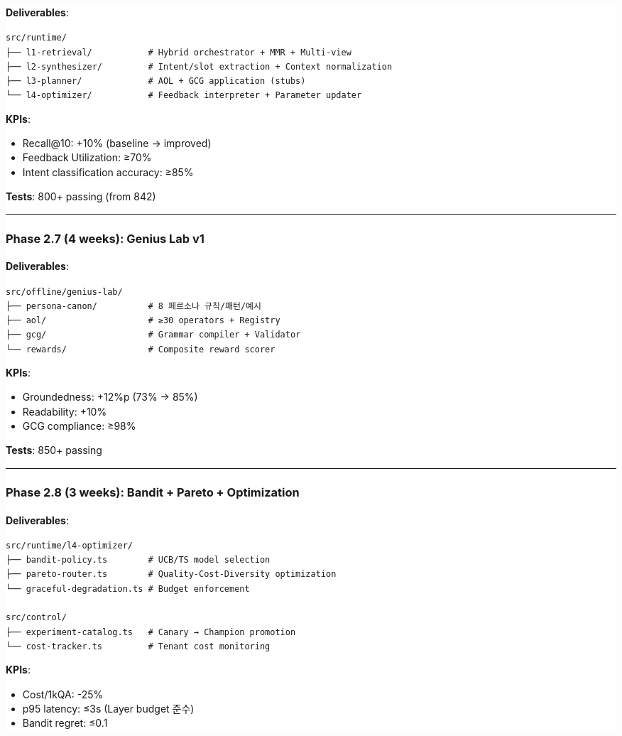 **Deliverables**:
```
src/runtime/
├── l1-retrieval/           # Hybrid orchestrator + MMR + Multi-view
├── l2-synthesizer/         # Intent/slot extraction + Context normalization
├── l3-planner/             # AOL + GCG application (stubs)
└── l4-optimizer/           # Feedback interpreter + Parameter updater
```

**KPIs**:
- Recall@10: +10% (baseline → improved)
- Feedback Utilization: ≥70%
- Intent classification accuracy: ≥85%

**Tests**: 800+ passing (from 842)

---

### Phase 2.7 (4 weeks): Genius Lab v1

**Deliverables**:
```
src/offline/genius-lab/
├── persona-canon/          # 8 페르소나 규칙/패턴/예시
├── aol/                    # ≥30 operators + Registry
├── gcg/                    # Grammar compiler + Validator
└── rewards/                # Composite reward scorer
```

**KPIs**:
- Groundedness: +12%p (73% → 85%)
- Readability: +10%
- GCG compliance: ≥98%

**Tests**: 850+ passing

---

### Phase 2.8 (3 weeks): Bandit + Pareto + Optimization

**Deliverables**:
```
src/runtime/l4-optimizer/
├── bandit-policy.ts        # UCB/TS model selection
├── pareto-router.ts        # Quality-Cost-Diversity optimization
└── graceful-degradation.ts # Budget enforcement

src/control/
├── experiment-catalog.ts   # Canary → Champion promotion
└── cost-tracker.ts         # Tenant cost monitoring
```

**KPIs**:
- Cost/1kQA: -25%
- p95 latency: ≤3s (Layer budget 준수)
- Bandit regret: ≤0.1
